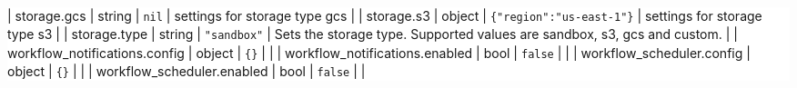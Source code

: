 | storage.gcs | string | `nil` | settings for storage type gcs |
| storage.s3 | object | `{"region":"us-east-1"}` | settings for storage type s3 |
| storage.type | string | `"sandbox"` | Sets the storage type. Supported values are sandbox, s3, gcs and custom. |
| workflow_notifications.config | object | `{}` |  |
| workflow_notifications.enabled | bool | `false` |  |
| workflow_scheduler.config | object | `{}` |  |
| workflow_scheduler.enabled | bool | `false` |  |

